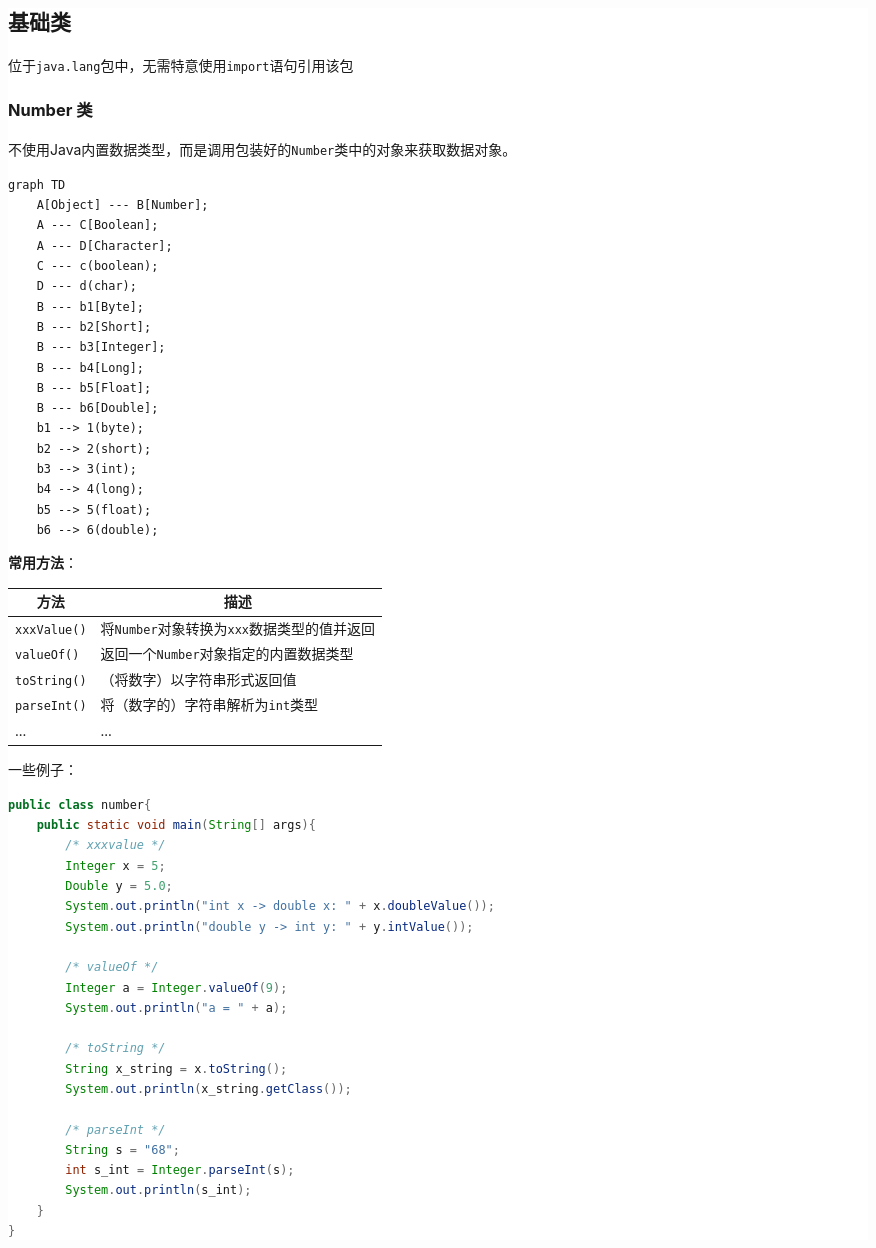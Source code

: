 

## 基础类
位于`java.lang`包中，无需特意使用`import`语句引用该包

### Number 类
不使用Java内置数据类型，而是调用包装好的`Number`类中的对象来获取数据对象。
```mermaid
graph TD
    A[Object] --- B[Number];
    A --- C[Boolean];
    A --- D[Character];
    C --- c(boolean);
    D --- d(char);
    B --- b1[Byte];
    B --- b2[Short];
    B --- b3[Integer];
    B --- b4[Long];
    B --- b5[Float];
    B --- b6[Double];
    b1 --> 1(byte);
    b2 --> 2(short);
    b3 --> 3(int);
    b4 --> 4(long);
    b5 --> 5(float);
    b6 --> 6(double); 
```

**常用方法**：

| 方法 | 描述 |
|---|---|
| `xxxValue()` | 将`Number`对象转换为`xxx`数据类型的值并返回 |
| `valueOf()` | 返回一个`Number`对象指定的内置数据类型 |
| `toString()` | （将数字）以字符串形式返回值 |
| `parseInt()` | 将（数字的）字符串解析为`int`类型 |
| ... | ... |

一些例子：
```java
public class number{
    public static void main(String[] args){
        /* xxxvalue */
        Integer x = 5;
        Double y = 5.0;
        System.out.println("int x -> double x: " + x.doubleValue());
        System.out.println("double y -> int y: " + y.intValue());

        /* valueOf */
        Integer a = Integer.valueOf(9);
        System.out.println("a = " + a);

        /* toString */
        String x_string = x.toString();
        System.out.println(x_string.getClass());

        /* parseInt */
        String s = "68";
        int s_int = Integer.parseInt(s);
        System.out.println(s_int);
    }
}
```